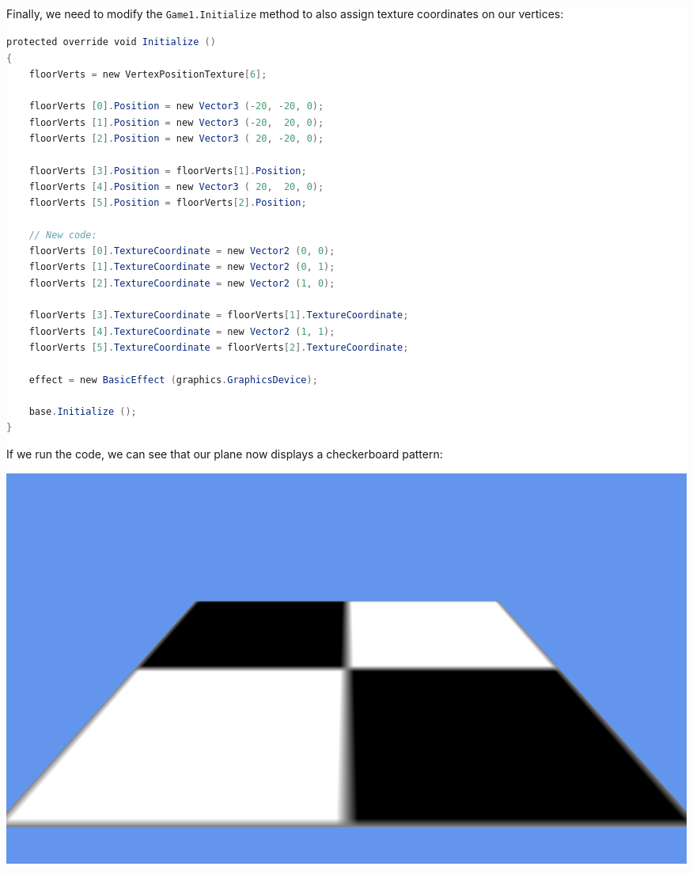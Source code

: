 ```csharp
```

Finally, we need to modify the `Game1.Initialize` method to also assign texture coordinates on our vertices:


```csharp
protected override void Initialize ()
{
    floorVerts = new VertexPositionTexture[6];

    floorVerts [0].Position = new Vector3 (-20, -20, 0);
    floorVerts [1].Position = new Vector3 (-20,  20, 0);
    floorVerts [2].Position = new Vector3 ( 20, -20, 0);

    floorVerts [3].Position = floorVerts[1].Position;
    floorVerts [4].Position = new Vector3 ( 20,  20, 0);
    floorVerts [5].Position = floorVerts[2].Position;

    // New code:
    floorVerts [0].TextureCoordinate = new Vector2 (0, 0);
    floorVerts [1].TextureCoordinate = new Vector2 (0, 1);
    floorVerts [2].TextureCoordinate = new Vector2 (1, 0);

    floorVerts [3].TextureCoordinate = floorVerts[1].TextureCoordinate;
    floorVerts [4].TextureCoordinate = new Vector2 (1, 1);
    floorVerts [5].TextureCoordinate = floorVerts[2].TextureCoordinate;

    effect = new BasicEffect (graphics.GraphicsDevice);

    base.Initialize ();
} 
```

If we run the code, we can see that our plane now displays a checkerboard pattern:

![](part2-images/image8.png "The plane now displays a checkerboard pattern")
